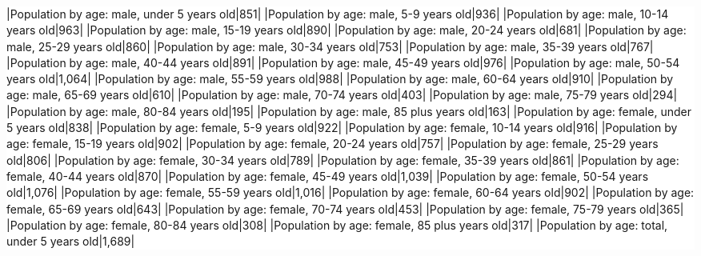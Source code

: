 |Population by age: male, under 5 years old|851|
|Population by age: male, 5-9 years old|936|
|Population by age: male, 10-14 years old|963|
|Population by age: male, 15-19 years old|890|
|Population by age: male, 20-24 years old|681|
|Population by age: male, 25-29 years old|860|
|Population by age: male, 30-34 years old|753|
|Population by age: male, 35-39 years old|767|
|Population by age: male, 40-44 years old|891|
|Population by age: male, 45-49 years old|976|
|Population by age: male, 50-54 years old|1,064|
|Population by age: male, 55-59 years old|988|
|Population by age: male, 60-64 years old|910|
|Population by age: male, 65-69 years old|610|
|Population by age: male, 70-74 years old|403|
|Population by age: male, 75-79 years old|294|
|Population by age: male, 80-84 years old|195|
|Population by age: male, 85 plus years old|163|
|Population by age: female, under 5 years old|838|
|Population by age: female, 5-9 years old|922|
|Population by age: female, 10-14 years old|916|
|Population by age: female, 15-19 years old|902|
|Population by age: female, 20-24 years old|757|
|Population by age: female, 25-29 years old|806|
|Population by age: female, 30-34 years old|789|
|Population by age: female, 35-39 years old|861|
|Population by age: female, 40-44 years old|870|
|Population by age: female, 45-49 years old|1,039|
|Population by age: female, 50-54 years old|1,076|
|Population by age: female, 55-59 years old|1,016|
|Population by age: female, 60-64 years old|902|
|Population by age: female, 65-69 years old|643|
|Population by age: female, 70-74 years old|453|
|Population by age: female, 75-79 years old|365|
|Population by age: female, 80-84 years old|308|
|Population by age: female, 85 plus years old|317|
|Population by age: total, under 5 years old|1,689|